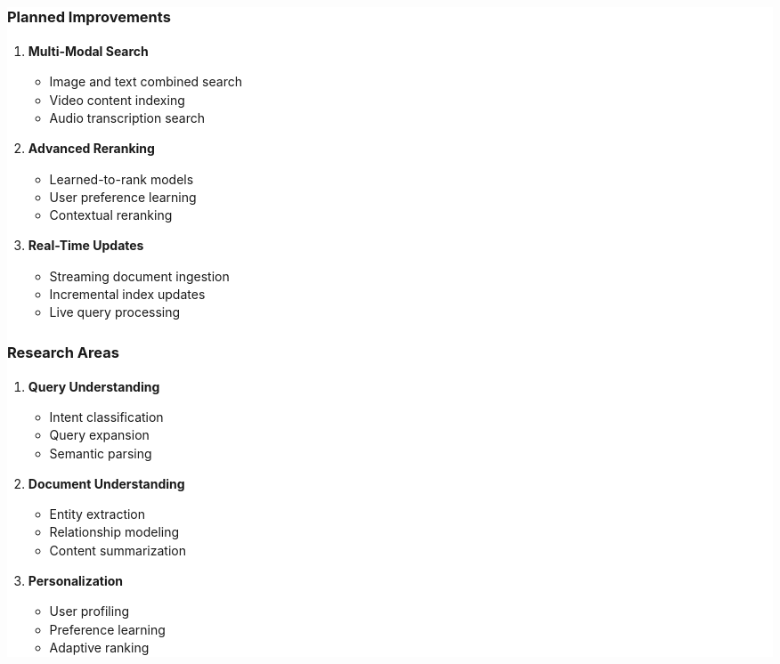 ### Planned Improvements

1. **Multi-Modal Search**
   - Image and text combined search
   - Video content indexing
   - Audio transcription search

2. **Advanced Reranking**
   - Learned-to-rank models
   - User preference learning
   - Contextual reranking

3. **Real-Time Updates**
   - Streaming document ingestion
   - Incremental index updates
   - Live query processing

### Research Areas

1. **Query Understanding**
   - Intent classification
   - Query expansion
   - Semantic parsing

2. **Document Understanding**
   - Entity extraction
   - Relationship modeling
   - Content summarization

3. **Personalization**
   - User profiling
   - Preference learning
   - Adaptive ranking
